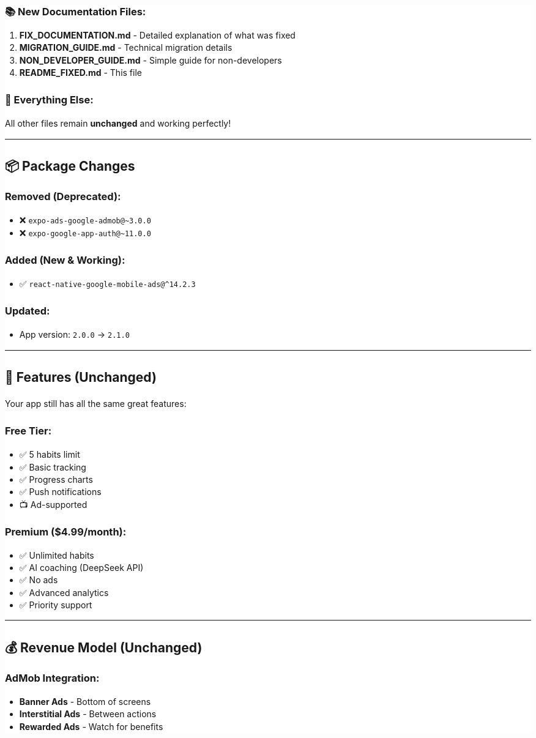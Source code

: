 ### 📚 New Documentation Files:
1. **FIX_DOCUMENTATION.md** - Detailed explanation of what was fixed
2. **MIGRATION_GUIDE.md** - Technical migration details
3. **NON_DEVELOPER_GUIDE.md** - Simple guide for non-developers
4. **README_FIXED.md** - This file

### 🔄 Everything Else:
All other files remain **unchanged** and working perfectly!

---

## 📦 Package Changes

### Removed (Deprecated):
- ❌ `expo-ads-google-admob@~3.0.0`
- ❌ `expo-google-app-auth@~11.0.0`

### Added (New & Working):
- ✅ `react-native-google-mobile-ads@^14.2.3`

### Updated:
- App version: `2.0.0` → `2.1.0`

---

## 🎨 Features (Unchanged)

Your app still has all the same great features:

### Free Tier:
- ✅ 5 habits limit
- ✅ Basic tracking
- ✅ Progress charts
- ✅ Push notifications
- 📺 Ad-supported

### Premium ($4.99/month):
- ✅ Unlimited habits
- ✅ AI coaching (DeepSeek API)
- ✅ No ads
- ✅ Advanced analytics
- ✅ Priority support

---

## 💰 Revenue Model (Unchanged)

### AdMob Integration:
- **Banner Ads** - Bottom of screens
- **Interstitial Ads** - Between actions
- **Rewarded Ads** - Watch for benefits
